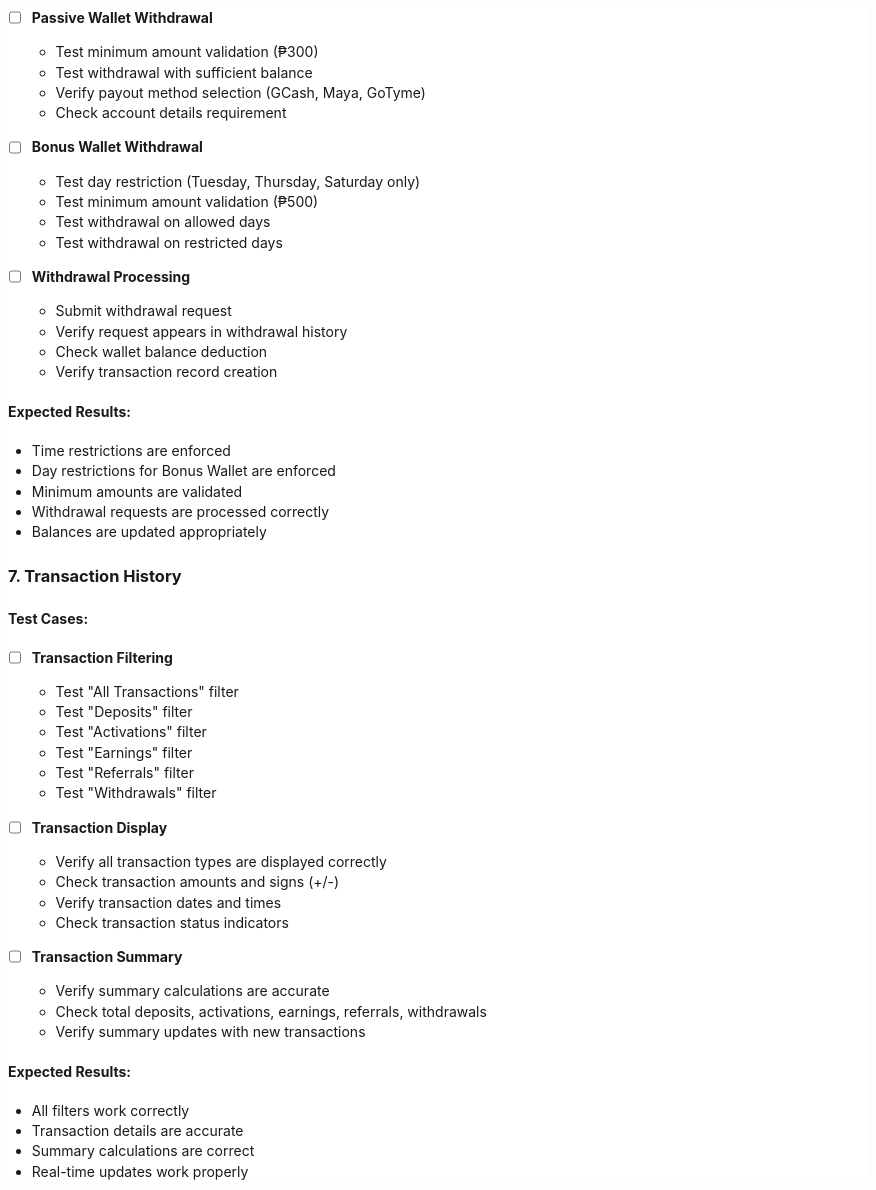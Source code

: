 - [ ] **Passive Wallet Withdrawal**
  - Test minimum amount validation (₱300)
  - Test withdrawal with sufficient balance
  - Verify payout method selection (GCash, Maya, GoTyme)
  - Check account details requirement

- [ ] **Bonus Wallet Withdrawal**
  - Test day restriction (Tuesday, Thursday, Saturday only)
  - Test minimum amount validation (₱500)
  - Test withdrawal on allowed days
  - Test withdrawal on restricted days

- [ ] **Withdrawal Processing**
  - Submit withdrawal request
  - Verify request appears in withdrawal history
  - Check wallet balance deduction
  - Verify transaction record creation

#### Expected Results:
- Time restrictions are enforced
- Day restrictions for Bonus Wallet are enforced
- Minimum amounts are validated
- Withdrawal requests are processed correctly
- Balances are updated appropriately

### 7. Transaction History

#### Test Cases:
- [ ] **Transaction Filtering**
  - Test "All Transactions" filter
  - Test "Deposits" filter
  - Test "Activations" filter
  - Test "Earnings" filter
  - Test "Referrals" filter
  - Test "Withdrawals" filter

- [ ] **Transaction Display**
  - Verify all transaction types are displayed correctly
  - Check transaction amounts and signs (+/-)
  - Verify transaction dates and times
  - Check transaction status indicators

- [ ] **Transaction Summary**
  - Verify summary calculations are accurate
  - Check total deposits, activations, earnings, referrals, withdrawals
  - Verify summary updates with new transactions

#### Expected Results:
- All filters work correctly
- Transaction details are accurate
- Summary calculations are correct
- Real-time updates work properly

